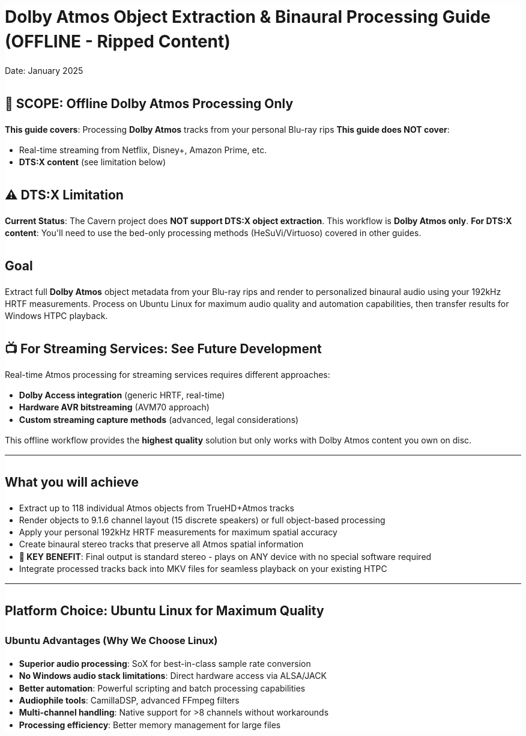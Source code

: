 # Dolby Atmos Object Extraction & Binaural Processing Guide (OFFLINE - Ripped Content)

Date: January 2025

## 🎯 SCOPE: Offline Dolby Atmos Processing Only
**This guide covers**: Processing **Dolby Atmos** tracks from your personal Blu-ray rips
**This guide does NOT cover**: 
- Real-time streaming from Netflix, Disney+, Amazon Prime, etc.
- **DTS:X content** (see limitation below)

## ⚠️ **DTS:X Limitation**
**Current Status**: The Cavern project does **NOT support DTS:X object extraction**. This workflow is **Dolby Atmos only**.
**For DTS:X content**: You'll need to use the bed-only processing methods (HeSuVi/Virtuoso) covered in other guides.

## Goal
Extract full **Dolby Atmos** object metadata from your Blu-ray rips and render to personalized binaural audio using your 192kHz HRTF measurements. Process on Ubuntu Linux for maximum audio quality and automation capabilities, then transfer results for Windows HTPC playback.

## 📺 **For Streaming Services**: See Future Development
Real-time Atmos processing for streaming services requires different approaches:
- **Dolby Access integration** (generic HRTF, real-time)
- **Hardware AVR bitstreaming** (AVM70 approach)
- **Custom streaming capture methods** (advanced, legal considerations)

This offline workflow provides the **highest quality** solution but only works with Dolby Atmos content you own on disc.

---

## What you will achieve
- Extract up to 118 individual Atmos objects from TrueHD+Atmos tracks
- Render objects to 9.1.6 channel layout (15 discrete speakers) or full object-based processing
- Apply your personal 192kHz HRTF measurements for maximum spatial accuracy
- Create binaural stereo tracks that preserve all Atmos spatial information
- **🎯 KEY BENEFIT**: Final output is standard stereo - plays on ANY device with no special software required
- Integrate processed tracks back into MKV files for seamless playback on your existing HTPC

---

## Platform Choice: Ubuntu Linux for Maximum Quality

### Ubuntu Advantages (Why We Choose Linux)
- **Superior audio processing**: SoX for best-in-class sample rate conversion
- **No Windows audio stack limitations**: Direct hardware access via ALSA/JACK
- **Better automation**: Powerful scripting and batch processing capabilities
- **Audiophile tools**: CamillaDSP, advanced FFmpeg filters
- **Multi-channel handling**: Native support for >8 channels without workarounds
- **Processing efficiency**: Better memory management for large files
